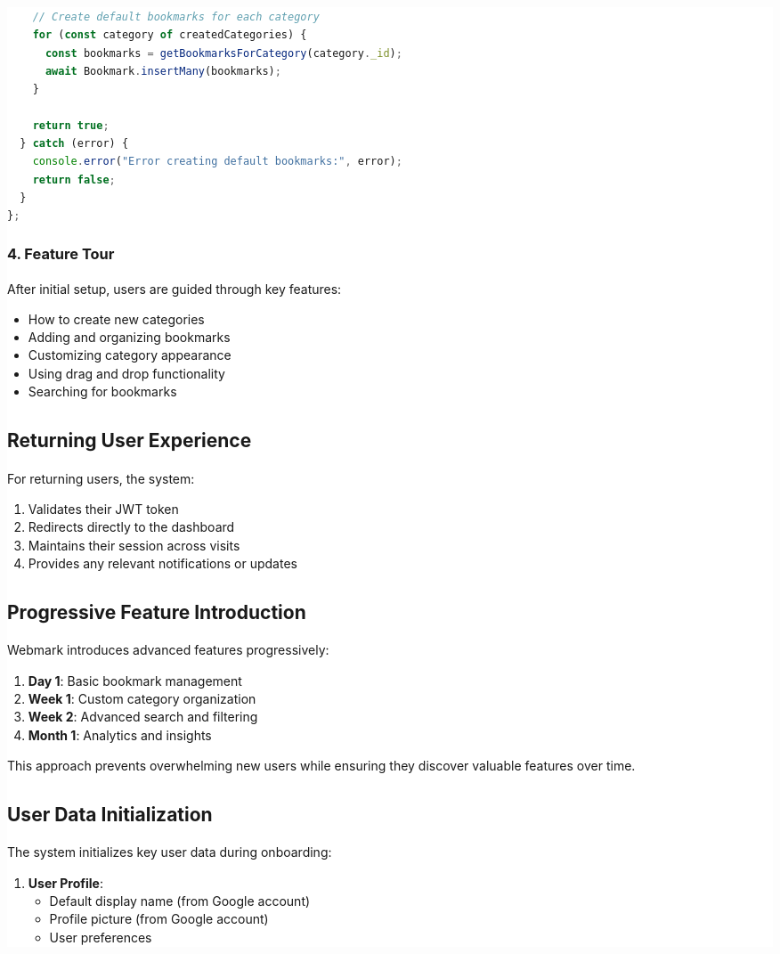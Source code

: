 ```javascript
    // Create default bookmarks for each category
    for (const category of createdCategories) {
      const bookmarks = getBookmarksForCategory(category._id);
      await Bookmark.insertMany(bookmarks);
    }
    
    return true;
  } catch (error) {
    console.error("Error creating default bookmarks:", error);
    return false;
  }
};
```

### 4. Feature Tour

After initial setup, users are guided through key features:
- How to create new categories
- Adding and organizing bookmarks
- Customizing category appearance
- Using drag and drop functionality
- Searching for bookmarks

## Returning User Experience

For returning users, the system:
1. Validates their JWT token
2. Redirects directly to the dashboard
3. Maintains their session across visits
4. Provides any relevant notifications or updates

## Progressive Feature Introduction

Webmark introduces advanced features progressively:
1. **Day 1**: Basic bookmark management
2. **Week 1**: Custom category organization
3. **Week 2**: Advanced search and filtering
4. **Month 1**: Analytics and insights

This approach prevents overwhelming new users while ensuring they discover valuable features over time.

## User Data Initialization

The system initializes key user data during onboarding:

1. **User Profile**:
   - Default display name (from Google account)
   - Profile picture (from Google account)
   - User preferences
